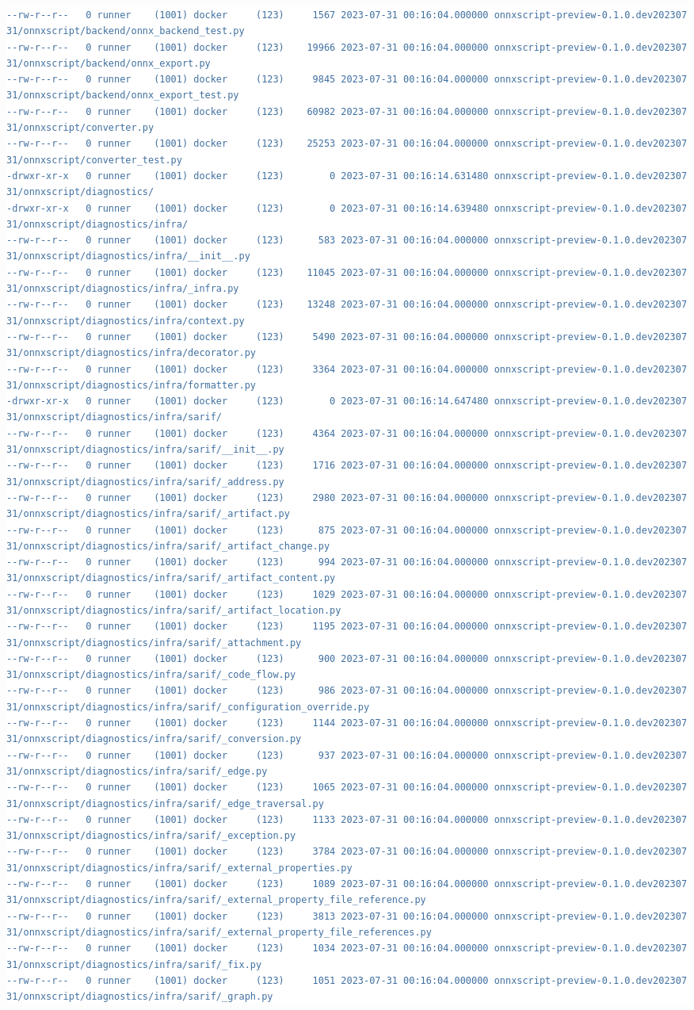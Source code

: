 ```diff
--rw-r--r--   0 runner    (1001) docker     (123)     1567 2023-07-31 00:16:04.000000 onnxscript-preview-0.1.0.dev20230731/onnxscript/backend/onnx_backend_test.py
--rw-r--r--   0 runner    (1001) docker     (123)    19966 2023-07-31 00:16:04.000000 onnxscript-preview-0.1.0.dev20230731/onnxscript/backend/onnx_export.py
--rw-r--r--   0 runner    (1001) docker     (123)     9845 2023-07-31 00:16:04.000000 onnxscript-preview-0.1.0.dev20230731/onnxscript/backend/onnx_export_test.py
--rw-r--r--   0 runner    (1001) docker     (123)    60982 2023-07-31 00:16:04.000000 onnxscript-preview-0.1.0.dev20230731/onnxscript/converter.py
--rw-r--r--   0 runner    (1001) docker     (123)    25253 2023-07-31 00:16:04.000000 onnxscript-preview-0.1.0.dev20230731/onnxscript/converter_test.py
-drwxr-xr-x   0 runner    (1001) docker     (123)        0 2023-07-31 00:16:14.631480 onnxscript-preview-0.1.0.dev20230731/onnxscript/diagnostics/
-drwxr-xr-x   0 runner    (1001) docker     (123)        0 2023-07-31 00:16:14.639480 onnxscript-preview-0.1.0.dev20230731/onnxscript/diagnostics/infra/
--rw-r--r--   0 runner    (1001) docker     (123)      583 2023-07-31 00:16:04.000000 onnxscript-preview-0.1.0.dev20230731/onnxscript/diagnostics/infra/__init__.py
--rw-r--r--   0 runner    (1001) docker     (123)    11045 2023-07-31 00:16:04.000000 onnxscript-preview-0.1.0.dev20230731/onnxscript/diagnostics/infra/_infra.py
--rw-r--r--   0 runner    (1001) docker     (123)    13248 2023-07-31 00:16:04.000000 onnxscript-preview-0.1.0.dev20230731/onnxscript/diagnostics/infra/context.py
--rw-r--r--   0 runner    (1001) docker     (123)     5490 2023-07-31 00:16:04.000000 onnxscript-preview-0.1.0.dev20230731/onnxscript/diagnostics/infra/decorator.py
--rw-r--r--   0 runner    (1001) docker     (123)     3364 2023-07-31 00:16:04.000000 onnxscript-preview-0.1.0.dev20230731/onnxscript/diagnostics/infra/formatter.py
-drwxr-xr-x   0 runner    (1001) docker     (123)        0 2023-07-31 00:16:14.647480 onnxscript-preview-0.1.0.dev20230731/onnxscript/diagnostics/infra/sarif/
--rw-r--r--   0 runner    (1001) docker     (123)     4364 2023-07-31 00:16:04.000000 onnxscript-preview-0.1.0.dev20230731/onnxscript/diagnostics/infra/sarif/__init__.py
--rw-r--r--   0 runner    (1001) docker     (123)     1716 2023-07-31 00:16:04.000000 onnxscript-preview-0.1.0.dev20230731/onnxscript/diagnostics/infra/sarif/_address.py
--rw-r--r--   0 runner    (1001) docker     (123)     2980 2023-07-31 00:16:04.000000 onnxscript-preview-0.1.0.dev20230731/onnxscript/diagnostics/infra/sarif/_artifact.py
--rw-r--r--   0 runner    (1001) docker     (123)      875 2023-07-31 00:16:04.000000 onnxscript-preview-0.1.0.dev20230731/onnxscript/diagnostics/infra/sarif/_artifact_change.py
--rw-r--r--   0 runner    (1001) docker     (123)      994 2023-07-31 00:16:04.000000 onnxscript-preview-0.1.0.dev20230731/onnxscript/diagnostics/infra/sarif/_artifact_content.py
--rw-r--r--   0 runner    (1001) docker     (123)     1029 2023-07-31 00:16:04.000000 onnxscript-preview-0.1.0.dev20230731/onnxscript/diagnostics/infra/sarif/_artifact_location.py
--rw-r--r--   0 runner    (1001) docker     (123)     1195 2023-07-31 00:16:04.000000 onnxscript-preview-0.1.0.dev20230731/onnxscript/diagnostics/infra/sarif/_attachment.py
--rw-r--r--   0 runner    (1001) docker     (123)      900 2023-07-31 00:16:04.000000 onnxscript-preview-0.1.0.dev20230731/onnxscript/diagnostics/infra/sarif/_code_flow.py
--rw-r--r--   0 runner    (1001) docker     (123)      986 2023-07-31 00:16:04.000000 onnxscript-preview-0.1.0.dev20230731/onnxscript/diagnostics/infra/sarif/_configuration_override.py
--rw-r--r--   0 runner    (1001) docker     (123)     1144 2023-07-31 00:16:04.000000 onnxscript-preview-0.1.0.dev20230731/onnxscript/diagnostics/infra/sarif/_conversion.py
--rw-r--r--   0 runner    (1001) docker     (123)      937 2023-07-31 00:16:04.000000 onnxscript-preview-0.1.0.dev20230731/onnxscript/diagnostics/infra/sarif/_edge.py
--rw-r--r--   0 runner    (1001) docker     (123)     1065 2023-07-31 00:16:04.000000 onnxscript-preview-0.1.0.dev20230731/onnxscript/diagnostics/infra/sarif/_edge_traversal.py
--rw-r--r--   0 runner    (1001) docker     (123)     1133 2023-07-31 00:16:04.000000 onnxscript-preview-0.1.0.dev20230731/onnxscript/diagnostics/infra/sarif/_exception.py
--rw-r--r--   0 runner    (1001) docker     (123)     3784 2023-07-31 00:16:04.000000 onnxscript-preview-0.1.0.dev20230731/onnxscript/diagnostics/infra/sarif/_external_properties.py
--rw-r--r--   0 runner    (1001) docker     (123)     1089 2023-07-31 00:16:04.000000 onnxscript-preview-0.1.0.dev20230731/onnxscript/diagnostics/infra/sarif/_external_property_file_reference.py
--rw-r--r--   0 runner    (1001) docker     (123)     3813 2023-07-31 00:16:04.000000 onnxscript-preview-0.1.0.dev20230731/onnxscript/diagnostics/infra/sarif/_external_property_file_references.py
--rw-r--r--   0 runner    (1001) docker     (123)     1034 2023-07-31 00:16:04.000000 onnxscript-preview-0.1.0.dev20230731/onnxscript/diagnostics/infra/sarif/_fix.py
--rw-r--r--   0 runner    (1001) docker     (123)     1051 2023-07-31 00:16:04.000000 onnxscript-preview-0.1.0.dev20230731/onnxscript/diagnostics/infra/sarif/_graph.py
```